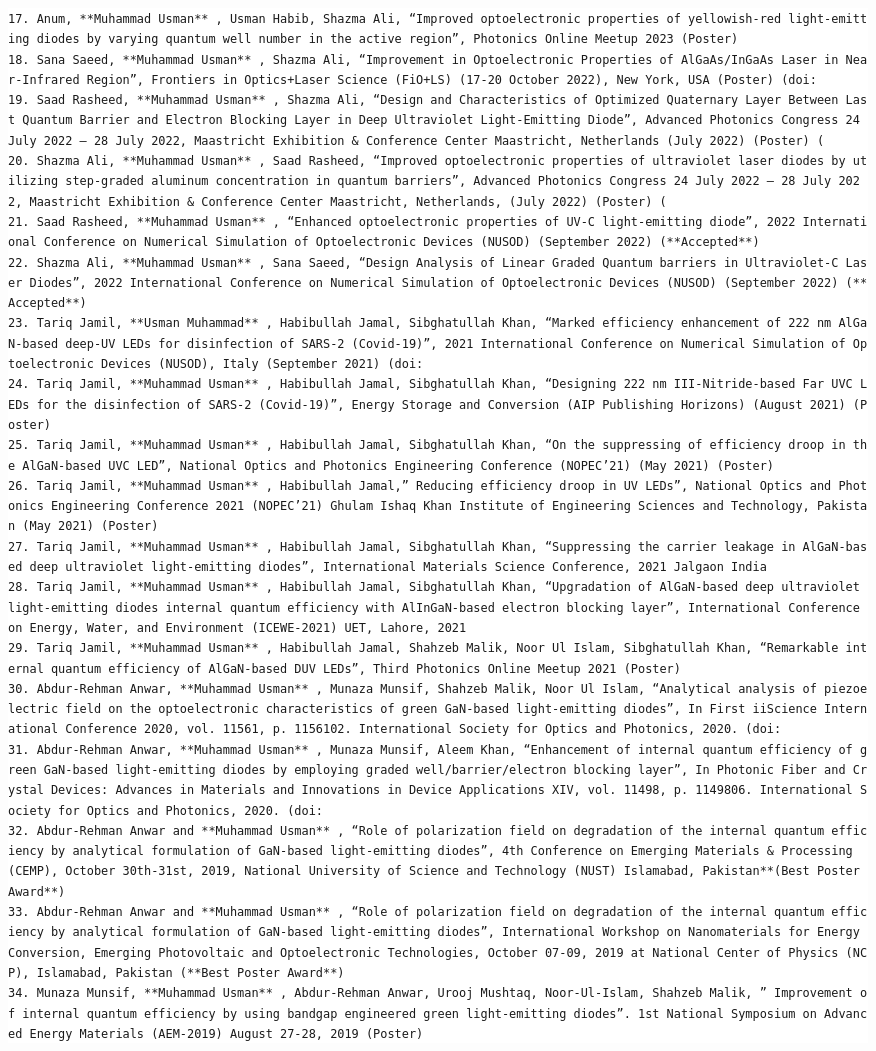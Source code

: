     17. Anum, **Muhammad Usman** , Usman Habib, Shazma Ali, “Improved optoelectronic properties of yellowish-red light-emitting diodes by varying quantum well number in the active region”, Photonics Online Meetup 2023 (Poster)
    18. Sana Saeed, **Muhammad Usman** , Shazma Ali, “Improvement in Optoelectronic Properties of AlGaAs/InGaAs Laser in Near-Infrared Region”, Frontiers in Optics+Laser Science (FiO+LS) (17-20 October 2022), New York, USA (Poster) (doi: 
    19. Saad Rasheed, **Muhammad Usman** , Shazma Ali, “Design and Characteristics of Optimized Quaternary Layer Between Last Quantum Barrier and Electron Blocking Layer in Deep Ultraviolet Light-Emitting Diode”, Advanced Photonics Congress 24 July 2022 – 28 July 2022, Maastricht Exhibition & Conference Center Maastricht, Netherlands (July 2022) (Poster) (
    20. Shazma Ali, **Muhammad Usman** , Saad Rasheed, “Improved optoelectronic properties of ultraviolet laser diodes by utilizing step-graded aluminum concentration in quantum barriers”, Advanced Photonics Congress 24 July 2022 – 28 July 2022, Maastricht Exhibition & Conference Center Maastricht, Netherlands, (July 2022) (Poster) (
    21. Saad Rasheed, **Muhammad Usman** , “Enhanced optoelectronic properties of UV-C light-emitting diode”, 2022 International Conference on Numerical Simulation of Optoelectronic Devices (NUSOD) (September 2022) (**Accepted**)
    22. Shazma Ali, **Muhammad Usman** , Sana Saeed, “Design Analysis of Linear Graded Quantum barriers in Ultraviolet-C Laser Diodes”, 2022 International Conference on Numerical Simulation of Optoelectronic Devices (NUSOD) (September 2022) (**Accepted**)
    23. Tariq Jamil, **Usman Muhammad** , Habibullah Jamal, Sibghatullah Khan, “Marked efficiency enhancement of 222 nm AlGaN-based deep-UV LEDs for disinfection of SARS-2 (Covid-19)”, 2021 International Conference on Numerical Simulation of Optoelectronic Devices (NUSOD), Italy (September 2021) (doi: 
    24. Tariq Jamil, **Muhammad Usman** , Habibullah Jamal, Sibghatullah Khan, “Designing 222 nm III-Nitride-based Far UVC LEDs for the disinfection of SARS-2 (Covid-19)”, Energy Storage and Conversion (AIP Publishing Horizons) (August 2021) (Poster)
    25. Tariq Jamil, **Muhammad Usman** , Habibullah Jamal, Sibghatullah Khan, “On the suppressing of efficiency droop in the AlGaN-based UVC LED”, National Optics and Photonics Engineering Conference (NOPEC’21) (May 2021) (Poster)
    26. Tariq Jamil, **Muhammad Usman** , Habibullah Jamal,” Reducing efficiency droop in UV LEDs”, National Optics and Photonics Engineering Conference 2021 (NOPEC’21) Ghulam Ishaq Khan Institute of Engineering Sciences and Technology, Pakistan (May 2021) (Poster)
    27. Tariq Jamil, **Muhammad Usman** , Habibullah Jamal, Sibghatullah Khan, “Suppressing the carrier leakage in AlGaN-based deep ultraviolet light-emitting diodes”, International Materials Science Conference, 2021 Jalgaon India
    28. Tariq Jamil, **Muhammad Usman** , Habibullah Jamal, Sibghatullah Khan, “Upgradation of AlGaN-based deep ultraviolet light-emitting diodes internal quantum efficiency with AlInGaN-based electron blocking layer”, International Conference on Energy, Water, and Environment (ICEWE-2021) UET, Lahore, 2021
    29. Tariq Jamil, **Muhammad Usman** , Habibullah Jamal, Shahzeb Malik, Noor Ul Islam, Sibghatullah Khan, “Remarkable internal quantum efficiency of AlGaN-based DUV LEDs”, Third Photonics Online Meetup 2021 (Poster)
    30. Abdur-Rehman Anwar, **Muhammad Usman** , Munaza Munsif, Shahzeb Malik, Noor Ul Islam, “Analytical analysis of piezoelectric field on the optoelectronic characteristics of green GaN-based light-emitting diodes”, In First iiScience International Conference 2020, vol. 11561, p. 1156102. International Society for Optics and Photonics, 2020. (doi: 
    31. Abdur-Rehman Anwar, **Muhammad Usman** , Munaza Munsif, Aleem Khan, “Enhancement of internal quantum efficiency of green GaN-based light-emitting diodes by employing graded well/barrier/electron blocking layer”, In Photonic Fiber and Crystal Devices: Advances in Materials and Innovations in Device Applications XIV, vol. 11498, p. 1149806. International Society for Optics and Photonics, 2020. (doi: 
    32. Abdur-Rehman Anwar and **Muhammad Usman** , “Role of polarization field on degradation of the internal quantum efficiency by analytical formulation of GaN-based light-emitting diodes”, 4th Conference on Emerging Materials & Processing (CEMP), October 30th-31st, 2019, National University of Science and Technology (NUST) Islamabad, Pakistan**(Best Poster Award**)
    33. Abdur-Rehman Anwar and **Muhammad Usman** , “Role of polarization field on degradation of the internal quantum efficiency by analytical formulation of GaN-based light-emitting diodes”, International Workshop on Nanomaterials for Energy Conversion, Emerging Photovoltaic and Optoelectronic Technologies, October 07-09, 2019 at National Center of Physics (NCP), Islamabad, Pakistan (**Best Poster Award**)
    34. Munaza Munsif, **Muhammad Usman** , Abdur-Rehman Anwar, Urooj Mushtaq, Noor-Ul-Islam, Shahzeb Malik, ” Improvement of internal quantum efficiency by using bandgap engineered green light-emitting diodes”. 1st National Symposium on Advanced Energy Materials (AEM-2019) August 27-28, 2019 (Poster)